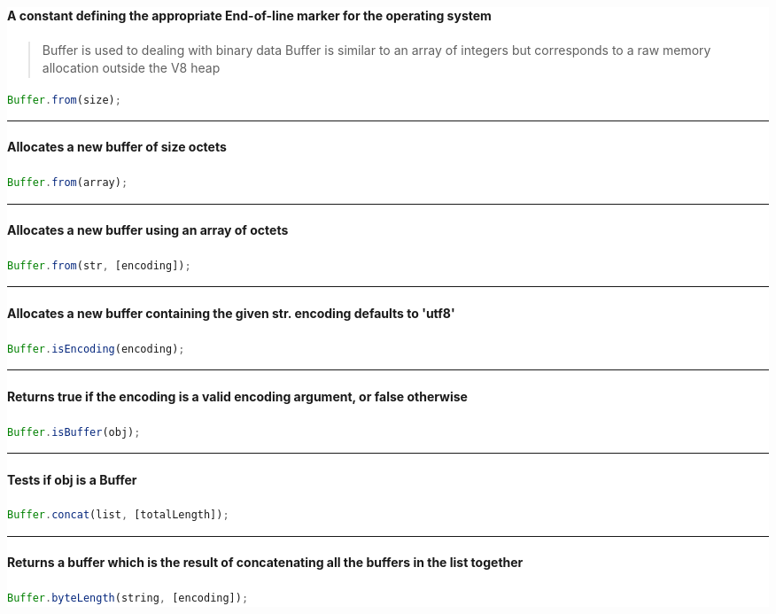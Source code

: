 #### A constant defining the appropriate End-of-line marker for the operating system

> Buffer is used to dealing with binary data Buffer is similar to an array of integers but corresponds to a raw memory allocation outside the V8 heap

```js
Buffer.from(size);
```

***

#### Allocates a new buffer of size octets

```js
Buffer.from(array);
```

***

#### Allocates a new buffer using an array of octets

```js
Buffer.from(str, [encoding]);
```

***

#### Allocates a new buffer containing the given str. encoding defaults to 'utf8'

```js
Buffer.isEncoding(encoding);
```

***

#### Returns true if the encoding is a valid encoding argument, or false otherwise

```js
Buffer.isBuffer(obj);
```

***

#### Tests if obj is a Buffer

```js
Buffer.concat(list, [totalLength]);
```

***

#### Returns a buffer which is the result of concatenating all the buffers in the list together

```js
Buffer.byteLength(string, [encoding]);
```
